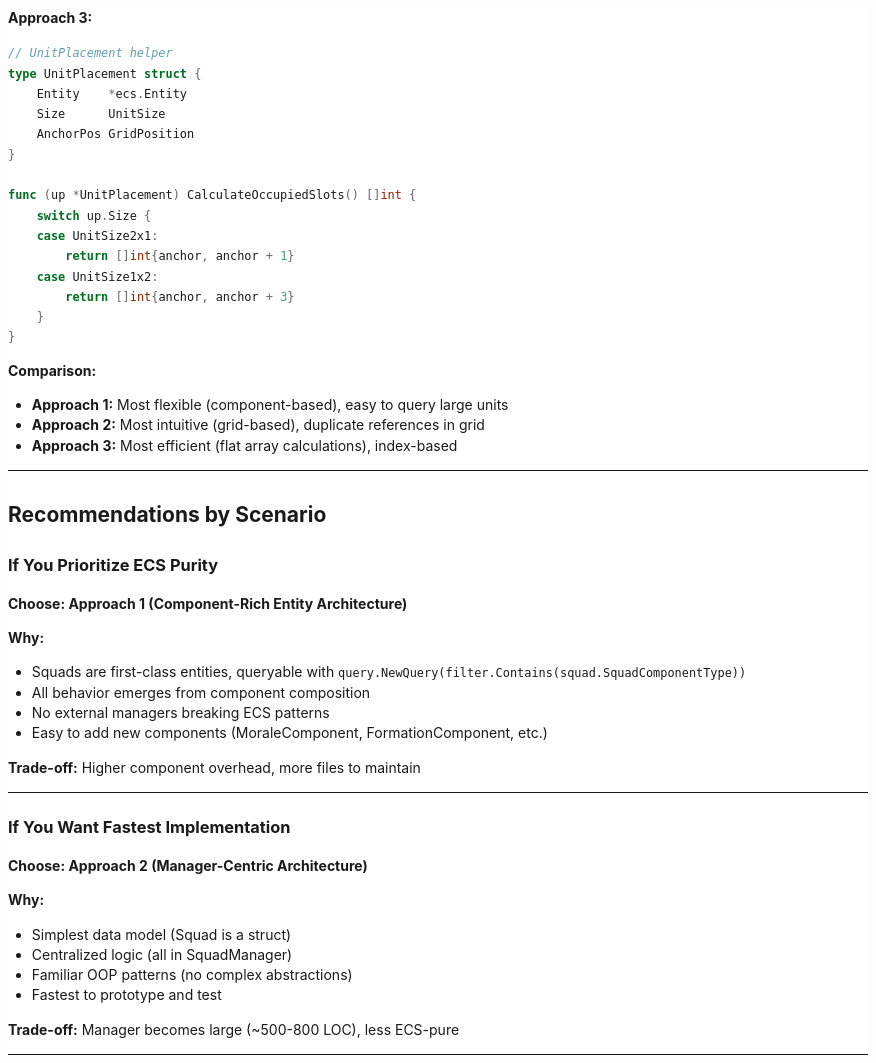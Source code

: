 **Approach 3:**
```go
// UnitPlacement helper
type UnitPlacement struct {
    Entity    *ecs.Entity
    Size      UnitSize
    AnchorPos GridPosition
}

func (up *UnitPlacement) CalculateOccupiedSlots() []int {
    switch up.Size {
    case UnitSize2x1:
        return []int{anchor, anchor + 1}
    case UnitSize1x2:
        return []int{anchor, anchor + 3}
    }
}
```

**Comparison:**
- **Approach 1:** Most flexible (component-based), easy to query large units
- **Approach 2:** Most intuitive (grid-based), duplicate references in grid
- **Approach 3:** Most efficient (flat array calculations), index-based

---

## Recommendations by Scenario

### If You Prioritize ECS Purity
**Choose: Approach 1 (Component-Rich Entity Architecture)**

**Why:**
- Squads are first-class entities, queryable with `query.NewQuery(filter.Contains(squad.SquadComponentType))`
- All behavior emerges from component composition
- No external managers breaking ECS patterns
- Easy to add new components (MoraleComponent, FormationComponent, etc.)

**Trade-off:** Higher component overhead, more files to maintain

---

### If You Want Fastest Implementation
**Choose: Approach 2 (Manager-Centric Architecture)**

**Why:**
- Simplest data model (Squad is a struct)
- Centralized logic (all in SquadManager)
- Familiar OOP patterns (no complex abstractions)
- Fastest to prototype and test

**Trade-off:** Manager becomes large (~500-800 LOC), less ECS-pure

---